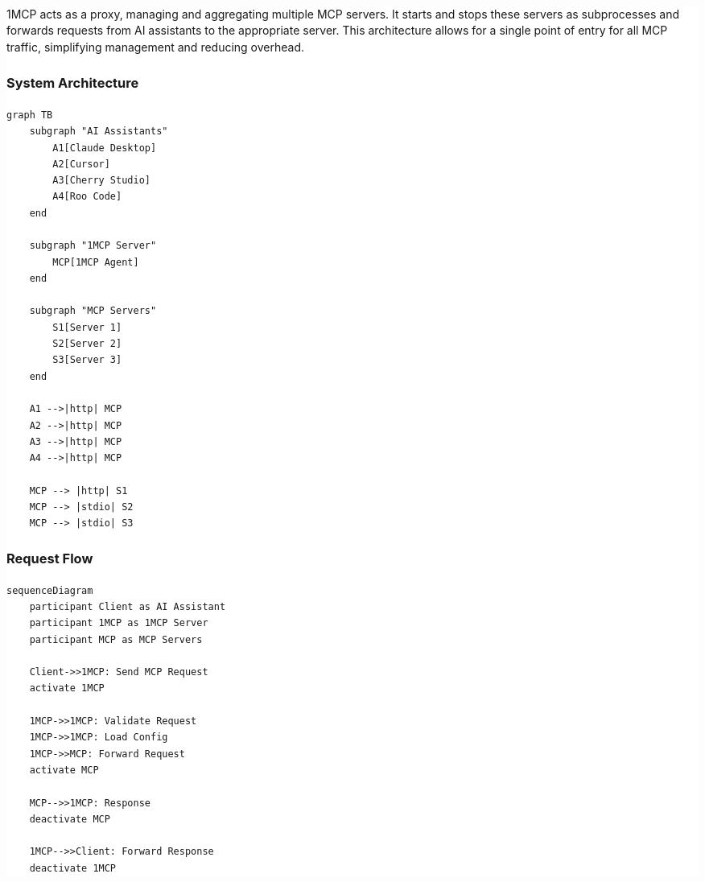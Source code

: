 1MCP acts as a proxy, managing and aggregating multiple MCP servers. It starts and stops these servers as subprocesses and forwards requests from AI assistants to the appropriate server. This architecture allows for a single point of entry for all MCP traffic, simplifying management and reducing overhead.

### System Architecture

```mermaid
graph TB
    subgraph "AI Assistants"
        A1[Claude Desktop]
        A2[Cursor]
        A3[Cherry Studio]
        A4[Roo Code]
    end

    subgraph "1MCP Server"
        MCP[1MCP Agent]
    end

    subgraph "MCP Servers"
        S1[Server 1]
        S2[Server 2]
        S3[Server 3]
    end

    A1 -->|http| MCP
    A2 -->|http| MCP
    A3 -->|http| MCP
    A4 -->|http| MCP

    MCP --> |http| S1
    MCP --> |stdio| S2
    MCP --> |stdio| S3
```

### Request Flow

```mermaid
sequenceDiagram
    participant Client as AI Assistant
    participant 1MCP as 1MCP Server
    participant MCP as MCP Servers

    Client->>1MCP: Send MCP Request
    activate 1MCP

    1MCP->>1MCP: Validate Request
    1MCP->>1MCP: Load Config
    1MCP->>MCP: Forward Request
    activate MCP

    MCP-->>1MCP: Response
    deactivate MCP

    1MCP-->>Client: Forward Response
    deactivate 1MCP
```
